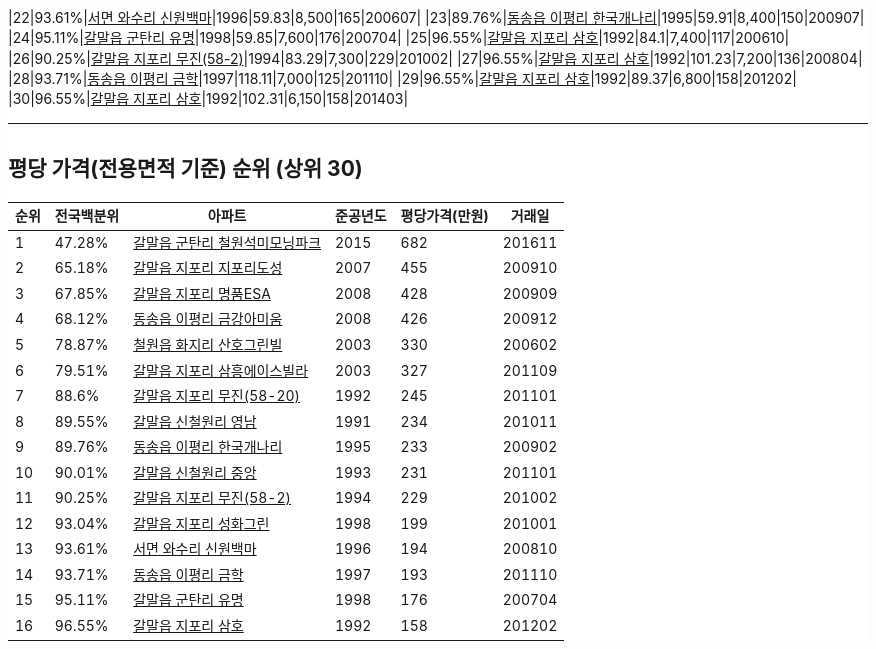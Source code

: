 |22|93.61%|[서면 와수리 신원백마](https://search.naver.com/search.naver?query=%EA%B0%95%EC%9B%90%EB%8F%84+%EC%B2%A0%EC%9B%90%EA%B5%B0+%EC%84%9C%EB%A9%B4+%EC%99%80%EC%88%98%EB%A6%AC+%EC%8B%A0%EC%9B%90%EB%B0%B1%EB%A7%88)|1996|59.83|8,500|165|200607|
|23|89.76%|[동송읍 이평리 한국개나리](https://search.naver.com/search.naver?query=%EA%B0%95%EC%9B%90%EB%8F%84+%EC%B2%A0%EC%9B%90%EA%B5%B0+%EB%8F%99%EC%86%A1%EC%9D%8D+%EC%9D%B4%ED%8F%89%EB%A6%AC+%ED%95%9C%EA%B5%AD%EA%B0%9C%EB%82%98%EB%A6%AC)|1995|59.91|8,400|150|200907|
|24|95.11%|[갈말읍 군탄리 유명](https://search.naver.com/search.naver?query=%EA%B0%95%EC%9B%90%EB%8F%84+%EC%B2%A0%EC%9B%90%EA%B5%B0+%EA%B0%88%EB%A7%90%EC%9D%8D+%EA%B5%B0%ED%83%84%EB%A6%AC+%EC%9C%A0%EB%AA%85)|1998|59.85|7,600|176|200704|
|25|96.55%|[갈말읍 지포리 삼호](https://search.naver.com/search.naver?query=%EA%B0%95%EC%9B%90%EB%8F%84+%EC%B2%A0%EC%9B%90%EA%B5%B0+%EA%B0%88%EB%A7%90%EC%9D%8D+%EC%A7%80%ED%8F%AC%EB%A6%AC+%EC%82%BC%ED%98%B8)|1992|84.1|7,400|117|200610|
|26|90.25%|[갈말읍 지포리 무진(58-2)](https://search.naver.com/search.naver?query=%EA%B0%95%EC%9B%90%EB%8F%84+%EC%B2%A0%EC%9B%90%EA%B5%B0+%EA%B0%88%EB%A7%90%EC%9D%8D+%EC%A7%80%ED%8F%AC%EB%A6%AC+%EB%AC%B4%EC%A7%84%2858-2%29)|1994|83.29|7,300|229|201002|
|27|96.55%|[갈말읍 지포리 삼호](https://search.naver.com/search.naver?query=%EA%B0%95%EC%9B%90%EB%8F%84+%EC%B2%A0%EC%9B%90%EA%B5%B0+%EA%B0%88%EB%A7%90%EC%9D%8D+%EC%A7%80%ED%8F%AC%EB%A6%AC+%EC%82%BC%ED%98%B8)|1992|101.23|7,200|136|200804|
|28|93.71%|[동송읍 이평리 금학](https://search.naver.com/search.naver?query=%EA%B0%95%EC%9B%90%EB%8F%84+%EC%B2%A0%EC%9B%90%EA%B5%B0+%EB%8F%99%EC%86%A1%EC%9D%8D+%EC%9D%B4%ED%8F%89%EB%A6%AC+%EA%B8%88%ED%95%99)|1997|118.11|7,000|125|201110|
|29|96.55%|[갈말읍 지포리 삼호](https://search.naver.com/search.naver?query=%EA%B0%95%EC%9B%90%EB%8F%84+%EC%B2%A0%EC%9B%90%EA%B5%B0+%EA%B0%88%EB%A7%90%EC%9D%8D+%EC%A7%80%ED%8F%AC%EB%A6%AC+%EC%82%BC%ED%98%B8)|1992|89.37|6,800|158|201202|
|30|96.55%|[갈말읍 지포리 삼호](https://search.naver.com/search.naver?query=%EA%B0%95%EC%9B%90%EB%8F%84+%EC%B2%A0%EC%9B%90%EA%B5%B0+%EA%B0%88%EB%A7%90%EC%9D%8D+%EC%A7%80%ED%8F%AC%EB%A6%AC+%EC%82%BC%ED%98%B8)|1992|102.31|6,150|158|201403|


---

## 평당 가격(전용면적 기준) 순위 (상위 30)


|순위|전국백분위|아파트|준공년도|평당가격(만원)|거래일|
|---|---|---|---|---|---|
|1|47.28%|[갈말읍 군탄리 철원석미모닝파크](https://search.naver.com/search.naver?query=%EA%B0%95%EC%9B%90%EB%8F%84+%EC%B2%A0%EC%9B%90%EA%B5%B0+%EA%B0%88%EB%A7%90%EC%9D%8D+%EA%B5%B0%ED%83%84%EB%A6%AC+%EC%B2%A0%EC%9B%90%EC%84%9D%EB%AF%B8%EB%AA%A8%EB%8B%9D%ED%8C%8C%ED%81%AC)|2015|682|201611|
|2|65.18%|[갈말읍 지포리 지포리도성](https://search.naver.com/search.naver?query=%EA%B0%95%EC%9B%90%EB%8F%84+%EC%B2%A0%EC%9B%90%EA%B5%B0+%EA%B0%88%EB%A7%90%EC%9D%8D+%EC%A7%80%ED%8F%AC%EB%A6%AC+%EC%A7%80%ED%8F%AC%EB%A6%AC%EB%8F%84%EC%84%B1)|2007|455|200910|
|3|67.85%|[갈말읍 지포리 명품ESA](https://search.naver.com/search.naver?query=%EA%B0%95%EC%9B%90%EB%8F%84+%EC%B2%A0%EC%9B%90%EA%B5%B0+%EA%B0%88%EB%A7%90%EC%9D%8D+%EC%A7%80%ED%8F%AC%EB%A6%AC+%EB%AA%85%ED%92%88ESA)|2008|428|200909|
|4|68.12%|[동송읍 이평리 금강아미움](https://search.naver.com/search.naver?query=%EA%B0%95%EC%9B%90%EB%8F%84+%EC%B2%A0%EC%9B%90%EA%B5%B0+%EB%8F%99%EC%86%A1%EC%9D%8D+%EC%9D%B4%ED%8F%89%EB%A6%AC+%EA%B8%88%EA%B0%95%EC%95%84%EB%AF%B8%EC%9B%80)|2008|426|200912|
|5|78.87%|[철원읍 화지리 산호그린빌](https://search.naver.com/search.naver?query=%EA%B0%95%EC%9B%90%EB%8F%84+%EC%B2%A0%EC%9B%90%EA%B5%B0+%EC%B2%A0%EC%9B%90%EC%9D%8D+%ED%99%94%EC%A7%80%EB%A6%AC+%EC%82%B0%ED%98%B8%EA%B7%B8%EB%A6%B0%EB%B9%8C)|2003|330|200602|
|6|79.51%|[갈말읍 지포리 삼흥에이스빌라](https://search.naver.com/search.naver?query=%EA%B0%95%EC%9B%90%EB%8F%84+%EC%B2%A0%EC%9B%90%EA%B5%B0+%EA%B0%88%EB%A7%90%EC%9D%8D+%EC%A7%80%ED%8F%AC%EB%A6%AC+%EC%82%BC%ED%9D%A5%EC%97%90%EC%9D%B4%EC%8A%A4%EB%B9%8C%EB%9D%BC)|2003|327|201109|
|7|88.6%|[갈말읍 지포리 무진(58-20)](https://search.naver.com/search.naver?query=%EA%B0%95%EC%9B%90%EB%8F%84+%EC%B2%A0%EC%9B%90%EA%B5%B0+%EA%B0%88%EB%A7%90%EC%9D%8D+%EC%A7%80%ED%8F%AC%EB%A6%AC+%EB%AC%B4%EC%A7%84%2858-20%29)|1992|245|201101|
|8|89.55%|[갈말읍 신철원리 영남](https://search.naver.com/search.naver?query=%EA%B0%95%EC%9B%90%EB%8F%84+%EC%B2%A0%EC%9B%90%EA%B5%B0+%EA%B0%88%EB%A7%90%EC%9D%8D+%EC%8B%A0%EC%B2%A0%EC%9B%90%EB%A6%AC+%EC%98%81%EB%82%A8)|1991|234|201011|
|9|89.76%|[동송읍 이평리 한국개나리](https://search.naver.com/search.naver?query=%EA%B0%95%EC%9B%90%EB%8F%84+%EC%B2%A0%EC%9B%90%EA%B5%B0+%EB%8F%99%EC%86%A1%EC%9D%8D+%EC%9D%B4%ED%8F%89%EB%A6%AC+%ED%95%9C%EA%B5%AD%EA%B0%9C%EB%82%98%EB%A6%AC)|1995|233|200902|
|10|90.01%|[갈말읍 신철원리 중앙](https://search.naver.com/search.naver?query=%EA%B0%95%EC%9B%90%EB%8F%84+%EC%B2%A0%EC%9B%90%EA%B5%B0+%EA%B0%88%EB%A7%90%EC%9D%8D+%EC%8B%A0%EC%B2%A0%EC%9B%90%EB%A6%AC+%EC%A4%91%EC%95%99)|1993|231|201101|
|11|90.25%|[갈말읍 지포리 무진(58-2)](https://search.naver.com/search.naver?query=%EA%B0%95%EC%9B%90%EB%8F%84+%EC%B2%A0%EC%9B%90%EA%B5%B0+%EA%B0%88%EB%A7%90%EC%9D%8D+%EC%A7%80%ED%8F%AC%EB%A6%AC+%EB%AC%B4%EC%A7%84%2858-2%29)|1994|229|201002|
|12|93.04%|[갈말읍 지포리 성화그린](https://search.naver.com/search.naver?query=%EA%B0%95%EC%9B%90%EB%8F%84+%EC%B2%A0%EC%9B%90%EA%B5%B0+%EA%B0%88%EB%A7%90%EC%9D%8D+%EC%A7%80%ED%8F%AC%EB%A6%AC+%EC%84%B1%ED%99%94%EA%B7%B8%EB%A6%B0)|1998|199|201001|
|13|93.61%|[서면 와수리 신원백마](https://search.naver.com/search.naver?query=%EA%B0%95%EC%9B%90%EB%8F%84+%EC%B2%A0%EC%9B%90%EA%B5%B0+%EC%84%9C%EB%A9%B4+%EC%99%80%EC%88%98%EB%A6%AC+%EC%8B%A0%EC%9B%90%EB%B0%B1%EB%A7%88)|1996|194|200810|
|14|93.71%|[동송읍 이평리 금학](https://search.naver.com/search.naver?query=%EA%B0%95%EC%9B%90%EB%8F%84+%EC%B2%A0%EC%9B%90%EA%B5%B0+%EB%8F%99%EC%86%A1%EC%9D%8D+%EC%9D%B4%ED%8F%89%EB%A6%AC+%EA%B8%88%ED%95%99)|1997|193|201110|
|15|95.11%|[갈말읍 군탄리 유명](https://search.naver.com/search.naver?query=%EA%B0%95%EC%9B%90%EB%8F%84+%EC%B2%A0%EC%9B%90%EA%B5%B0+%EA%B0%88%EB%A7%90%EC%9D%8D+%EA%B5%B0%ED%83%84%EB%A6%AC+%EC%9C%A0%EB%AA%85)|1998|176|200704|
|16|96.55%|[갈말읍 지포리 삼호](https://search.naver.com/search.naver?query=%EA%B0%95%EC%9B%90%EB%8F%84+%EC%B2%A0%EC%9B%90%EA%B5%B0+%EA%B0%88%EB%A7%90%EC%9D%8D+%EC%A7%80%ED%8F%AC%EB%A6%AC+%EC%82%BC%ED%98%B8)|1992|158|201202|